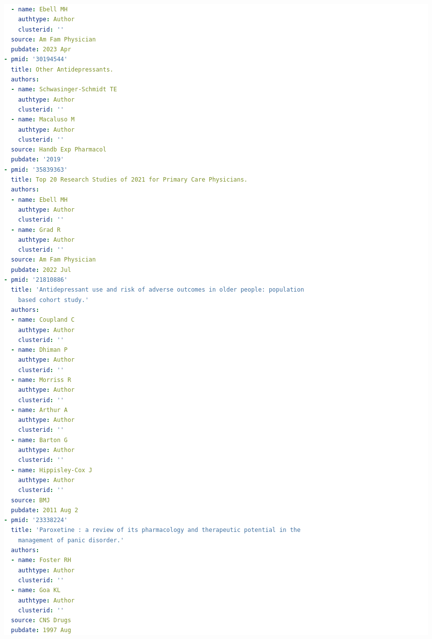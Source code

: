 ```yaml
  - name: Ebell MH
    authtype: Author
    clusterid: ''
  source: Am Fam Physician
  pubdate: 2023 Apr
- pmid: '30194544'
  title: Other Antidepressants.
  authors:
  - name: Schwasinger-Schmidt TE
    authtype: Author
    clusterid: ''
  - name: Macaluso M
    authtype: Author
    clusterid: ''
  source: Handb Exp Pharmacol
  pubdate: '2019'
- pmid: '35839363'
  title: Top 20 Research Studies of 2021 for Primary Care Physicians.
  authors:
  - name: Ebell MH
    authtype: Author
    clusterid: ''
  - name: Grad R
    authtype: Author
    clusterid: ''
  source: Am Fam Physician
  pubdate: 2022 Jul
- pmid: '21810886'
  title: 'Antidepressant use and risk of adverse outcomes in older people: population
    based cohort study.'
  authors:
  - name: Coupland C
    authtype: Author
    clusterid: ''
  - name: Dhiman P
    authtype: Author
    clusterid: ''
  - name: Morriss R
    authtype: Author
    clusterid: ''
  - name: Arthur A
    authtype: Author
    clusterid: ''
  - name: Barton G
    authtype: Author
    clusterid: ''
  - name: Hippisley-Cox J
    authtype: Author
    clusterid: ''
  source: BMJ
  pubdate: 2011 Aug 2
- pmid: '23338224'
  title: 'Paroxetine : a review of its pharmacology and therapeutic potential in the
    management of panic disorder.'
  authors:
  - name: Foster RH
    authtype: Author
    clusterid: ''
  - name: Goa KL
    authtype: Author
    clusterid: ''
  source: CNS Drugs
  pubdate: 1997 Aug
```